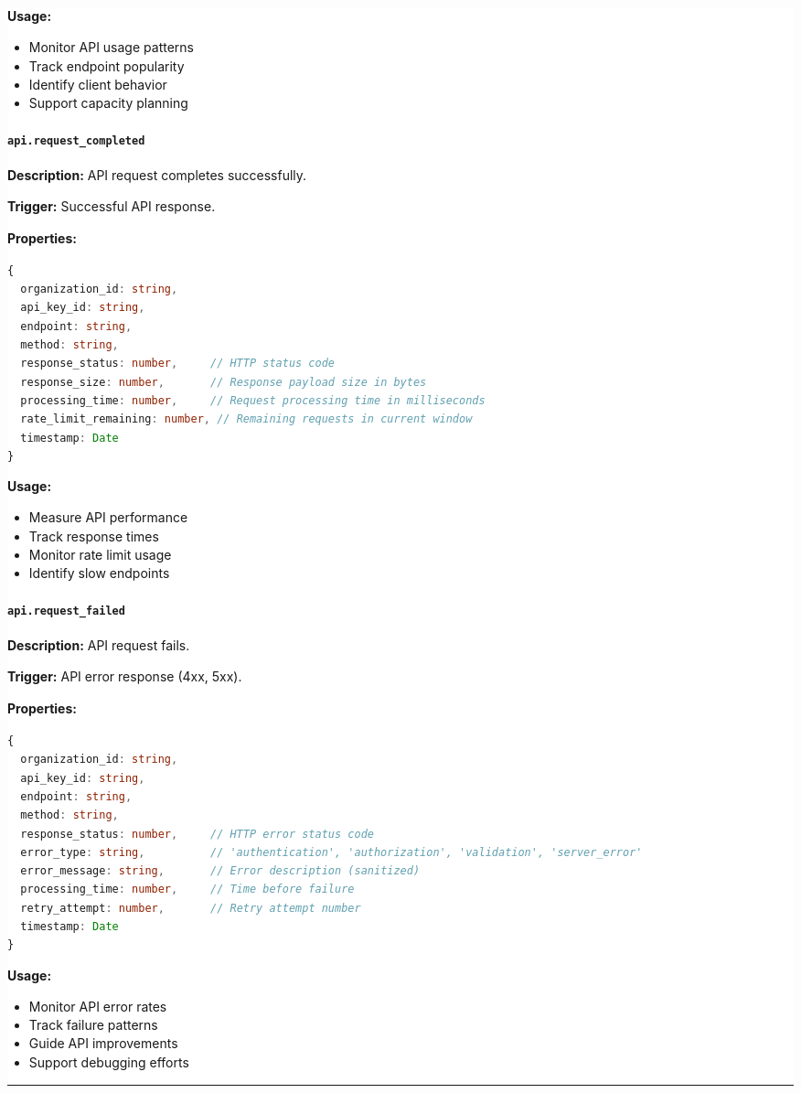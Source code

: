 **Usage:**
- Monitor API usage patterns
- Track endpoint popularity
- Identify client behavior
- Support capacity planning

#### `api.request_completed`

**Description:** API request completes successfully.

**Trigger:** Successful API response.

**Properties:**
```typescript
{
  organization_id: string,
  api_key_id: string,
  endpoint: string,
  method: string,
  response_status: number,     // HTTP status code
  response_size: number,       // Response payload size in bytes
  processing_time: number,     // Request processing time in milliseconds
  rate_limit_remaining: number, // Remaining requests in current window
  timestamp: Date
}
```

**Usage:**
- Measure API performance
- Track response times
- Monitor rate limit usage
- Identify slow endpoints

#### `api.request_failed`

**Description:** API request fails.

**Trigger:** API error response (4xx, 5xx).

**Properties:**
```typescript
{
  organization_id: string,
  api_key_id: string,
  endpoint: string,
  method: string,
  response_status: number,     // HTTP error status code
  error_type: string,          // 'authentication', 'authorization', 'validation', 'server_error'
  error_message: string,       // Error description (sanitized)
  processing_time: number,     // Time before failure
  retry_attempt: number,       // Retry attempt number
  timestamp: Date
}
```

**Usage:**
- Monitor API error rates
- Track failure patterns
- Guide API improvements
- Support debugging efforts

---